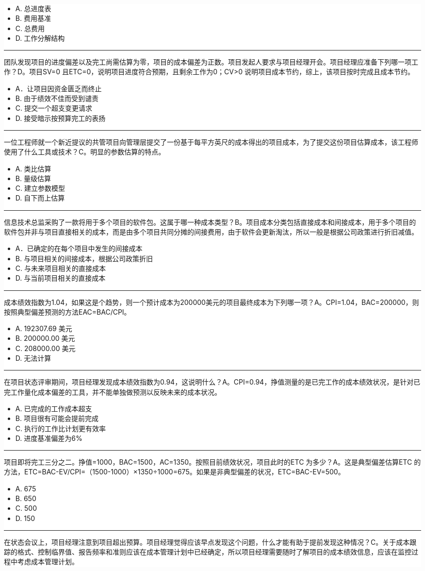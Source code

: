 - A. 总进度表
- B. 费用基准
- C. 总费用
- D. 工作分解结构
___
团队发现项目的进度偏差以及完工尚需估算为零，项目的成本偏差为正数。项目发起人要求与项目经理开会。项目经理应准备下列哪一项工作？<c1>D。项目SV=0 且ETC=0，说明项目进度符合预期，且剩余工作为0；CV>0 说明项目成本节约，综上，该项目按时完成且成本节约。</c1>

- A．让项目因资金匮乏而终止
- B. 由于绩效不佳而受到谴责
- C. 提交一个超支变更请求
- D. 接受暗示按预算完工的表扬
___
一位工程师就一个新近提议的共管项目向管理层提交了一份基于每平方英尺的成本得出的项目成本，为了提交这份项目估算成本，该工程师使用了什么工具或技术？<c1>C。明显的参数估算的特点。</c1>

- A. 类比估算
- B. 量级估算
- C. 建立参数模型
- D. 自下而上估算
___
信息技术总监采购了一款将用于多个项目的软件包。这属于哪一种成本类型？<c1>B。项目成本分类包括直接成本和间接成本，用于多个项目的软件包并非与项目直接相关的成本，而是由多个项目共同分摊的间接费用，由于软件会更新淘汰，所以一般是根据公司政策进行折旧减值。</c1>

- A．已确定的在每个项目中发生的间接成本
- B. 与项目相关的间接成本，根据公司政策折旧
- C. 与未来项目相关的直接成本
- D. 与当前项目相关的直接成本
___
成本绩效指数为1.04，如果这是个趋势，则一个预计成本为200000美元的项目最终成本为下列哪一项？<c1>A。CPI=1.04，BAC=200000，则按照典型偏差预测的方法EAC=BAC/CPI。</c1>

- A. 192307.69 美元
- B. 200000.00 美元
- C. 208000.00 美元
- D. 无法计算
___
在项目状态评审期间，项目经理发现成本绩效指数为0.94，这说明什么？<c1>A。CPI=0.94，挣值测量的是已完工作的成本绩效状况，是针对已完工作量化成本偏差的工具，并不能单独做预测以反映未来的成本状况。</c1>

- A. 已完成的工作成本超支
- B. 项目很有可能会提前完成
- C. 执行的工作比计划更有效率
- D. 进度基准偏差为6%
___
项目即将完工三分之二。挣值=1000，BAC=1500，AC=1350。按照目前绩效状况，项目此时的ETC 为多少？<c1>A。这是典型偏差估算ETC 的方法，ETC=BAC-EV/CPI=（1500-1000）×1350÷1000=675。如果是非典型偏差的状况，ETC=BAC-EV=500。</c1>

- A. 675 
- B. 650
- C. 500 
- D. 150
___
在状态会议上，项目经理注意到项目超出预算。项目经理觉得应该早点发现这个问题，什么才能有助于提前发现这种情况？<c1>C。关于成本跟踪的格式、控制临界值、报告频率和准则应该在成本管理计划中已经确定，所以项目经理需要随时了解项目的成本绩效信息，应该在监控过程中考虑成本管理计划。</c1>
